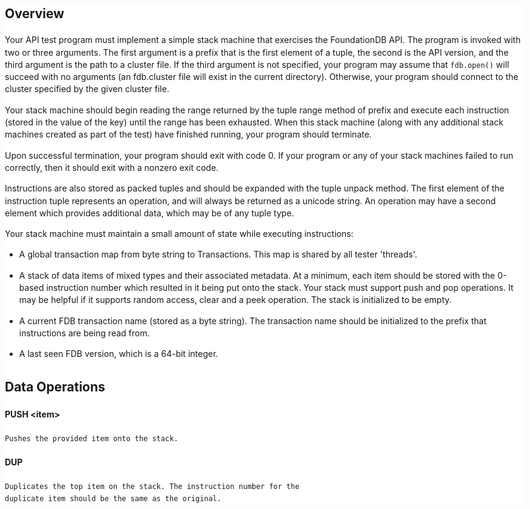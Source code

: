 Overview
--------

Your API test program must implement a simple stack machine that exercises the
FoundationDB API. The program is invoked with two or three arguments. The first
argument is a prefix that is the first element of a tuple, the second is the
API version, and the third argument is the path to a cluster file. If the
third argument is not specified, your program may assume that `fdb.open()` will
succeed with no arguments (an fdb.cluster file will exist in the current
directory). Otherwise, your program should connect to the cluster specified
by the given cluster file.

Your stack machine should begin reading the range returned by the tuple range
method of prefix and execute each instruction (stored in the value of the key)
until the range has been exhausted. When this stack machine (along with any
additional stack machines created as part of the test) have finished running,
your program should terminate.

Upon successful termination, your program should exit with code 0. If your
program or any of your stack machines failed to run correctly, then it should
exit with a nonzero exit code.

Instructions are also stored as packed tuples and should be expanded with the
tuple unpack method. The first element of the instruction tuple represents an
operation, and will always be returned as a unicode string. An operation may have
a second element which provides additional data, which may be of any tuple type.

Your stack machine must maintain a small amount of state while executing
instructions:

  - A global transaction map from byte string to Transactions. This map is
    shared by all tester 'threads'.

  - A stack of data items of mixed types and their associated metadata. At a
    minimum, each item should be stored with the 0-based instruction number
    which resulted in it being put onto the stack. Your stack must support push
    and pop operations. It may be helpful if it supports random access, clear
    and a peek operation. The stack is initialized to be empty.

  - A current FDB transaction name (stored as a byte string). The transaction
    name should be initialized to the prefix that instructions are being read
    from.

  - A last seen FDB version, which is a 64-bit integer.


Data Operations
---------------

#### PUSH &lt;item&gt;

    Pushes the provided item onto the stack.

#### DUP

    Duplicates the top item on the stack. The instruction number for the
    duplicate item should be the same as the original.
